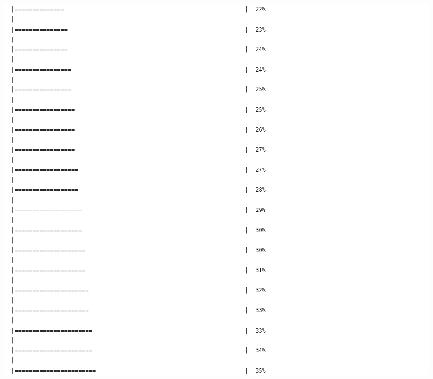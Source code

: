       |==============                                                   |  22%
      |                                                                       
      |===============                                                  |  23%
      |                                                                       
      |===============                                                  |  24%
      |                                                                       
      |================                                                 |  24%
      |                                                                       
      |================                                                 |  25%
      |                                                                       
      |=================                                                |  25%
      |                                                                       
      |=================                                                |  26%
      |                                                                       
      |=================                                                |  27%
      |                                                                       
      |==================                                               |  27%
      |                                                                       
      |==================                                               |  28%
      |                                                                       
      |===================                                              |  29%
      |                                                                       
      |===================                                              |  30%
      |                                                                       
      |====================                                             |  30%
      |                                                                       
      |====================                                             |  31%
      |                                                                       
      |=====================                                            |  32%
      |                                                                       
      |=====================                                            |  33%
      |                                                                       
      |======================                                           |  33%
      |                                                                       
      |======================                                           |  34%
      |                                                                       
      |=======================                                          |  35%